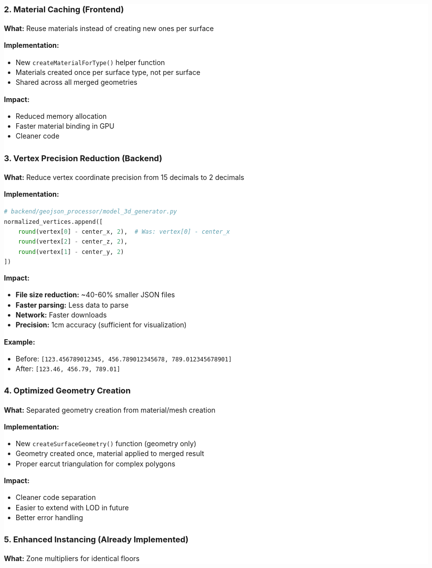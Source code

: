 ### 2. **Material Caching (Frontend)**

**What:** Reuse materials instead of creating new ones per surface

**Implementation:**
- New `createMaterialForType()` helper function
- Materials created once per surface type, not per surface
- Shared across all merged geometries

**Impact:**
- Reduced memory allocation
- Faster material binding in GPU
- Cleaner code

### 3. **Vertex Precision Reduction (Backend)**

**What:** Reduce vertex coordinate precision from 15 decimals to 2 decimals

**Implementation:**
```python
# backend/geojson_processor/model_3d_generator.py
normalized_vertices.append([
    round(vertex[0] - center_x, 2),  # Was: vertex[0] - center_x
    round(vertex[2] - center_z, 2),
    round(vertex[1] - center_y, 2)
])
```

**Impact:**
- **File size reduction:** ~40-60% smaller JSON files
- **Faster parsing:** Less data to parse
- **Network:** Faster downloads
- **Precision:** 1cm accuracy (sufficient for visualization)

**Example:**
- Before: `[123.456789012345, 456.789012345678, 789.012345678901]`
- After: `[123.46, 456.79, 789.01]`

### 4. **Optimized Geometry Creation**

**What:** Separated geometry creation from material/mesh creation

**Implementation:**
- New `createSurfaceGeometry()` function (geometry only)
- Geometry created once, material applied to merged result
- Proper earcut triangulation for complex polygons

**Impact:**
- Cleaner code separation
- Easier to extend with LOD in future
- Better error handling

### 5. **Enhanced Instancing (Already Implemented)**

**What:** Zone multipliers for identical floors
